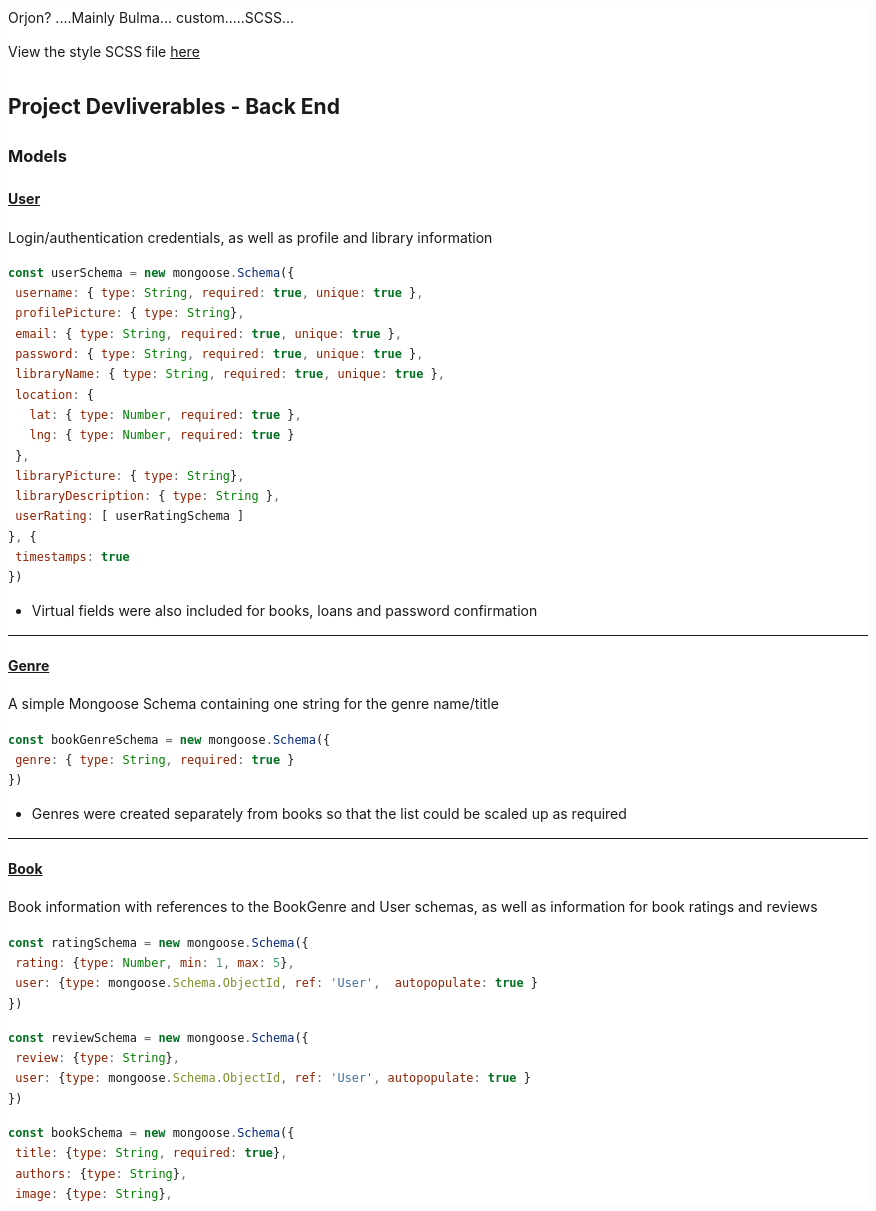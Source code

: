 Orjon?
....Mainly Bulma... custom.....SCSS...

View the style SCSS file [here](./src/style.scss)

## Project Devliverables - Back End

### Models
#### [User](./models/user.js)

Login/authentication credentials, as well as profile and library information

```js
const userSchema = new mongoose.Schema({
 username: { type: String, required: true, unique: true },
 profilePicture: { type: String},
 email: { type: String, required: true, unique: true },
 password: { type: String, required: true, unique: true },
 libraryName: { type: String, required: true, unique: true },
 location: {
   lat: { type: Number, required: true },
   lng: { type: Number, required: true }
 },
 libraryPicture: { type: String},
 libraryDescription: { type: String },
 userRating: [ userRatingSchema ]
}, {
 timestamps: true
})
```
 - Virtual fields were also included for books, loans and password confirmation

---
#### [Genre](./models/bookGenre.js)

A simple Mongoose Schema containing one string for the genre name/title

```js
const bookGenreSchema = new mongoose.Schema({
 genre: { type: String, required: true }
})
```
 - Genres were created separately from books so that the list could be scaled up as required

---
#### [Book](./models/book.js)

Book information with references to the BookGenre and User schemas, as well as information for book ratings and reviews

```js
const ratingSchema = new mongoose.Schema({
 rating: {type: Number, min: 1, max: 5},
 user: {type: mongoose.Schema.ObjectId, ref: 'User',  autopopulate: true }
})
```
```js
const reviewSchema = new mongoose.Schema({
 review: {type: String},
 user: {type: mongoose.Schema.ObjectId, ref: 'User', autopopulate: true }
})
```
```js
const bookSchema = new mongoose.Schema({
 title: {type: String, required: true},
 authors: {type: String},
 image: {type: String},
```